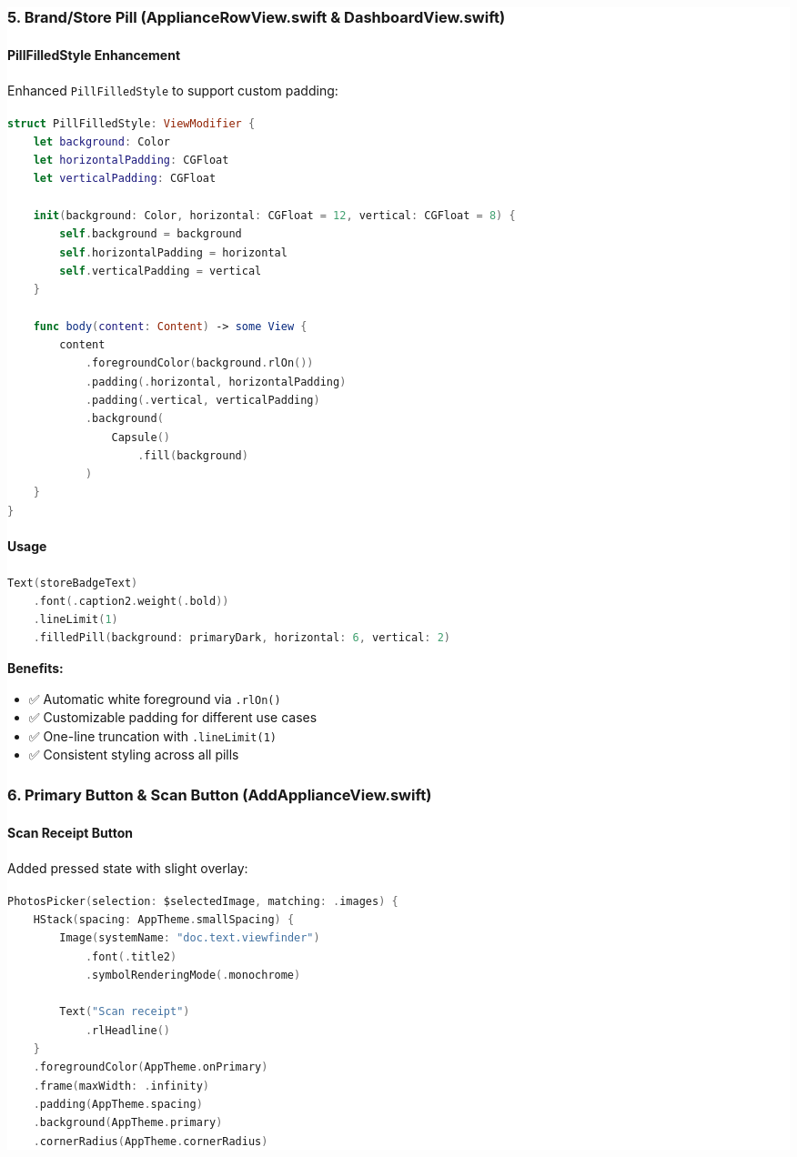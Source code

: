### 5. Brand/Store Pill (ApplianceRowView.swift & DashboardView.swift)

#### PillFilledStyle Enhancement
Enhanced `PillFilledStyle` to support custom padding:
```swift
struct PillFilledStyle: ViewModifier {
    let background: Color
    let horizontalPadding: CGFloat
    let verticalPadding: CGFloat
    
    init(background: Color, horizontal: CGFloat = 12, vertical: CGFloat = 8) {
        self.background = background
        self.horizontalPadding = horizontal
        self.verticalPadding = vertical
    }
    
    func body(content: Content) -> some View {
        content
            .foregroundColor(background.rlOn())
            .padding(.horizontal, horizontalPadding)
            .padding(.vertical, verticalPadding)
            .background(
                Capsule()
                    .fill(background)
            )
    }
}
```

#### Usage
```swift
Text(storeBadgeText)
    .font(.caption2.weight(.bold))
    .lineLimit(1)
    .filledPill(background: primaryDark, horizontal: 6, vertical: 2)
```

**Benefits:**
- ✅ Automatic white foreground via `.rlOn()`
- ✅ Customizable padding for different use cases
- ✅ One-line truncation with `.lineLimit(1)`
- ✅ Consistent styling across all pills

### 6. Primary Button & Scan Button (AddApplianceView.swift)

#### Scan Receipt Button
Added pressed state with slight overlay:
```swift
PhotosPicker(selection: $selectedImage, matching: .images) {
    HStack(spacing: AppTheme.smallSpacing) {
        Image(systemName: "doc.text.viewfinder")
            .font(.title2)
            .symbolRenderingMode(.monochrome)
        
        Text("Scan receipt")
            .rlHeadline()
    }
    .foregroundColor(AppTheme.onPrimary)
    .frame(maxWidth: .infinity)
    .padding(AppTheme.spacing)
    .background(AppTheme.primary)
    .cornerRadius(AppTheme.cornerRadius)
```